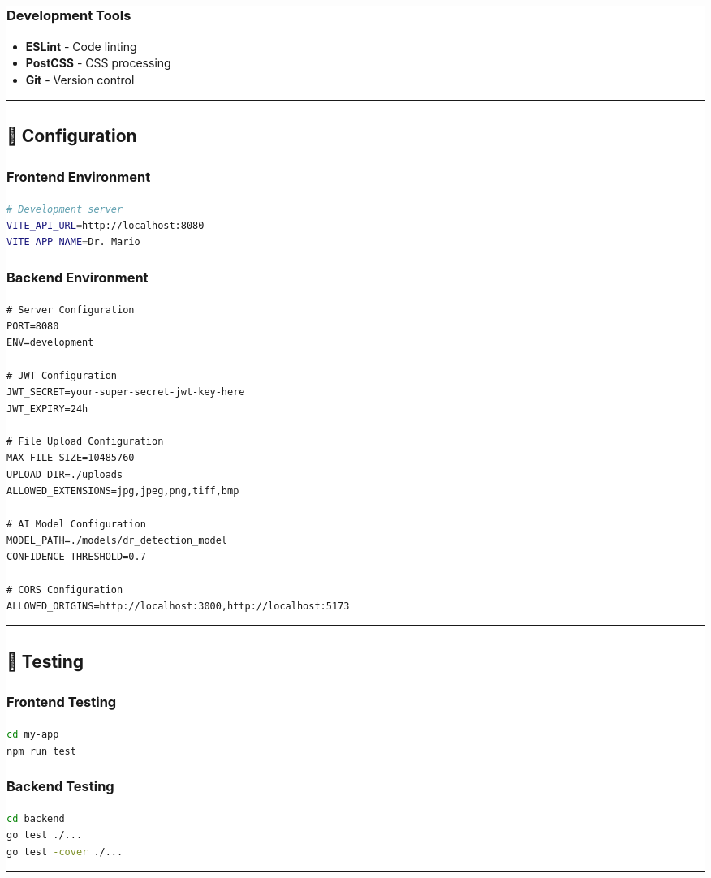 ### Development Tools
- **ESLint** - Code linting
- **PostCSS** - CSS processing
- **Git** - Version control

---

## 🔧 Configuration

### Frontend Environment
```bash
# Development server
VITE_API_URL=http://localhost:8080
VITE_APP_NAME=Dr. Mario
```

### Backend Environment
```env
# Server Configuration
PORT=8080
ENV=development

# JWT Configuration
JWT_SECRET=your-super-secret-jwt-key-here
JWT_EXPIRY=24h

# File Upload Configuration
MAX_FILE_SIZE=10485760
UPLOAD_DIR=./uploads
ALLOWED_EXTENSIONS=jpg,jpeg,png,tiff,bmp

# AI Model Configuration
MODEL_PATH=./models/dr_detection_model
CONFIDENCE_THRESHOLD=0.7

# CORS Configuration
ALLOWED_ORIGINS=http://localhost:3000,http://localhost:5173
```

---

## 🧪 Testing

### Frontend Testing
```bash
cd my-app
npm run test
```

### Backend Testing
```bash
cd backend
go test ./...
go test -cover ./...
```

---